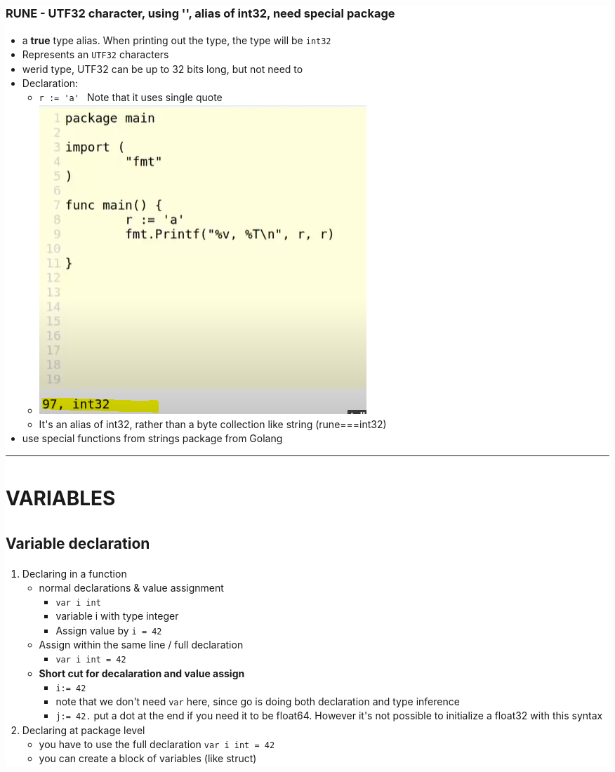 ### **RUNE** - UTF32 character, using '', alias of int32, need special package

- a **true** type alias. When printing out the type, the type will be `int32`
- Represents an `UTF32` characters
- werid type, UTF32 can be up to 32 bits long, but not need to
- Declaration:
  - `r := 'a' ` Note that it uses single quote
  - ![rune1](imgs/rune1.PNG)
  - It's an alias of int32, rather than a byte collection like string (rune===int32)
- use special functions from strings package from Golang

---

# **VARIABLES**

## Variable declaration

1. Declaring in a function
   - normal declarations & value assignment
     - `var i int`
     - variable i with type integer
     - Assign value by `i = 42`
   - Assign within the same line / full declaration
     - `var i int = 42`
   - **Short cut for decalaration and value assign**
     - `i:= 42`
     - note that we don't need `var` here, since go is doing both declaration and type inference
     - `j:= 42.` put a dot at the end if you need it to be float64. However it's not possible to initialize a float32 with this syntax
2. Declaring at package level
   - you have to use the full declaration `var i int = 42`
   - you can create a block of variables (like struct)
